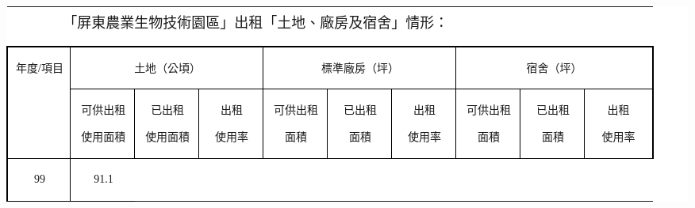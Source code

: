
<table WIDTH="820" CELLPADDING="3" CELLSPACING="0"><col WIDTH="76"><col WIDTH="76"><col WIDTH="76"><col WIDTH="76"><col WIDTH="76"><col WIDTH="76"><col WIDTH="76"><col WIDTH="76"><col WIDTH="76"><col WIDTH="79"><tr><td COLSPAN="10" WIDTH="814" VALIGN="TOP" STYLE="border-top: none; border-bottom: 1.50pt solid #000000; border-left: none; border-right: none; padding-top: 0cm; padding-bottom: 0.05cm; padding-left: 0cm; padding-right: 0cm"><p LANG="zh-TW" CLASS="cjk" STYLE="margin-left: 1.86cm; margin-top: 0.19cm"><a NAME="TA7500826"></a><font FACE="華康楷書體W5, cursive"><font SIZE="4">「屏東農業生物技術園區」出租「土地、廠房及宿舍」情形：</font></font></p></td></tr><tr><td ROWSPAN="2" WIDTH="76" STYLE="border-top: 1.50pt solid #000000; border-bottom: 1px solid #000000; border-left: 1.50pt solid #000000; border-right: none; padding-top: 0.05cm; padding-bottom: 0.05cm; padding-left: 0.05cm; padding-right: 0cm"><p LANG="zh-TW" ALIGN="CENTER" STYLE="margin-left: 0.19cm; margin-right: 0.19cm">年度<font FACE="Times New Roman, serif"><span LANG="en-US">/</span></font>項目</p></td><td COLSPAN="3" WIDTH="239" VALIGN="TOP" STYLE="border-top: 1.50pt solid #000000; border-bottom: 1px solid #000000; border-left: 1px solid #000000; border-right: none; padding-top: 0.05cm; padding-bottom: 0.05cm; padding-left: 0.05cm; padding-right: 0cm"><p LANG="zh-TW" ALIGN="CENTER" STYLE="margin-left: 0.19cm; margin-right: 0.19cm">土地（公頃）</p></td><td COLSPAN="3" WIDTH="239" VALIGN="TOP" STYLE="border-top: 1.50pt solid #000000; border-bottom: 1px solid #000000; border-left: 1px solid #000000; border-right: none; padding-top: 0.05cm; padding-bottom: 0.05cm; padding-left: 0.05cm; padding-right: 0cm"><p LANG="zh-TW" ALIGN="CENTER" STYLE="margin-left: 0.19cm; margin-right: 0.19cm">標準廠房（坪）</p></td><td COLSPAN="3" WIDTH="242" VALIGN="TOP" STYLE="border-top: 1.50pt solid #000000; border-bottom: 1px solid #000000; border-left: 1px solid #000000; border-right: 1.50pt solid #000000; padding: 0.05cm"><p LANG="zh-TW" ALIGN="CENTER" STYLE="margin-left: 0.19cm; margin-right: 0.19cm">宿舍（坪）</p></td></tr><tr><td WIDTH="76" VALIGN="TOP" STYLE="border-top: 1px solid #000000; border-bottom: 1px solid #000000; border-left: 1px solid #000000; border-right: none; padding-top: 0.05cm; padding-bottom: 0.05cm; padding-left: 0.05cm; padding-right: 0cm"><p LANG="zh-TW" ALIGN="CENTER" STYLE="margin-bottom: 0cm">可供出租</p><p LANG="zh-TW" ALIGN="CENTER">使用面積</p></td><td WIDTH="76" VALIGN="TOP" STYLE="border-top: 1px solid #000000; border-bottom: 1px solid #000000; border-left: 1px solid #000000; border-right: none; padding-top: 0.05cm; padding-bottom: 0.05cm; padding-left: 0.05cm; padding-right: 0cm"><p LANG="zh-TW" ALIGN="CENTER" STYLE="margin-bottom: 0cm">已出租</p><p LANG="zh-TW" ALIGN="CENTER">使用面積</p></td><td WIDTH="76" STYLE="border-top: 1px solid #000000; border-bottom: 1px solid #000000; border-left: 1px solid #000000; border-right: none; padding-top: 0.05cm; padding-bottom: 0.05cm; padding-left: 0.05cm; padding-right: 0cm"><p LANG="zh-TW" ALIGN="CENTER" STYLE="margin-bottom: 0cm">出租</p><p LANG="zh-TW" ALIGN="CENTER">使用率</p></td><td WIDTH="76" STYLE="border-top: 1px solid #000000; border-bottom: 1px solid #000000; border-left: 1px solid #000000; border-right: none; padding-top: 0.05cm; padding-bottom: 0.05cm; padding-left: 0.05cm; padding-right: 0cm"><p LANG="zh-TW" ALIGN="CENTER" STYLE="margin-bottom: 0cm">可供出租</p><p LANG="zh-TW" ALIGN="CENTER">面積</p></td><td WIDTH="76" STYLE="border-top: 1px solid #000000; border-bottom: 1px solid #000000; border-left: 1px solid #000000; border-right: none; padding-top: 0.05cm; padding-bottom: 0.05cm; padding-left: 0.05cm; padding-right: 0cm"><p LANG="zh-TW" ALIGN="CENTER" STYLE="margin-bottom: 0cm">已出租</p><p LANG="zh-TW" ALIGN="CENTER">面積</p></td><td WIDTH="76" STYLE="border-top: 1px solid #000000; border-bottom: 1px solid #000000; border-left: 1px solid #000000; border-right: none; padding-top: 0.05cm; padding-bottom: 0.05cm; padding-left: 0.05cm; padding-right: 0cm"><p LANG="zh-TW" ALIGN="CENTER" STYLE="margin-bottom: 0cm">出租</p><p LANG="zh-TW" ALIGN="CENTER">使用率</p></td><td WIDTH="76" STYLE="border-top: 1px solid #000000; border-bottom: 1px solid #000000; border-left: 1px solid #000000; border-right: none; padding-top: 0.05cm; padding-bottom: 0.05cm; padding-left: 0.05cm; padding-right: 0cm"><p LANG="zh-TW" ALIGN="CENTER" STYLE="margin-bottom: 0cm">可供出租</p><p LANG="zh-TW" ALIGN="CENTER">面積</p></td><td WIDTH="76" STYLE="border-top: 1px solid #000000; border-bottom: 1px solid #000000; border-left: 1px solid #000000; border-right: none; padding-top: 0.05cm; padding-bottom: 0.05cm; padding-left: 0.05cm; padding-right: 0cm"><p LANG="zh-TW" ALIGN="CENTER" STYLE="margin-bottom: 0cm">已出租</p><p LANG="zh-TW" ALIGN="CENTER">面積</p></td><td WIDTH="79" STYLE="border-top: 1px solid #000000; border-bottom: 1px solid #000000; border-left: 1px solid #000000; border-right: 1.50pt solid #000000; padding: 0.05cm"><p LANG="zh-TW" ALIGN="CENTER" STYLE="margin-bottom: 0cm">出租</p><p LANG="zh-TW" ALIGN="CENTER">使用率</p></td></tr><tr VALIGN="TOP"><td WIDTH="76" STYLE="border-top: 1px solid #000000; border-bottom: 1px solid #000000; border-left: 1.50pt solid #000000; border-right: none; padding-top: 0.05cm; padding-bottom: 0.05cm; padding-left: 0.05cm; padding-right: 0cm"><p LANG="zh-TW" ALIGN="CENTER" STYLE="margin-left: 0.19cm; margin-right: 0.19cm"><font FACE="Times New Roman, serif"><span LANG="en-US">99</span></font></p></td><td WIDTH="76" STYLE="border-top: 1px solid #000000; border-bottom: 1px solid #000000; border-left: 1px solid #000000; border-right: none; padding-top: 0.05cm; padding-bottom: 0.05cm; padding-left: 0.05cm; padding-right: 0cm"><p LANG="zh-TW" ALIGN="CENTER" STYLE="margin-left: 0.19cm; margin-right: 0.19cm"><font FACE="Times New Roman, serif"><span LANG="en-US">91.1</span></font></p></td>